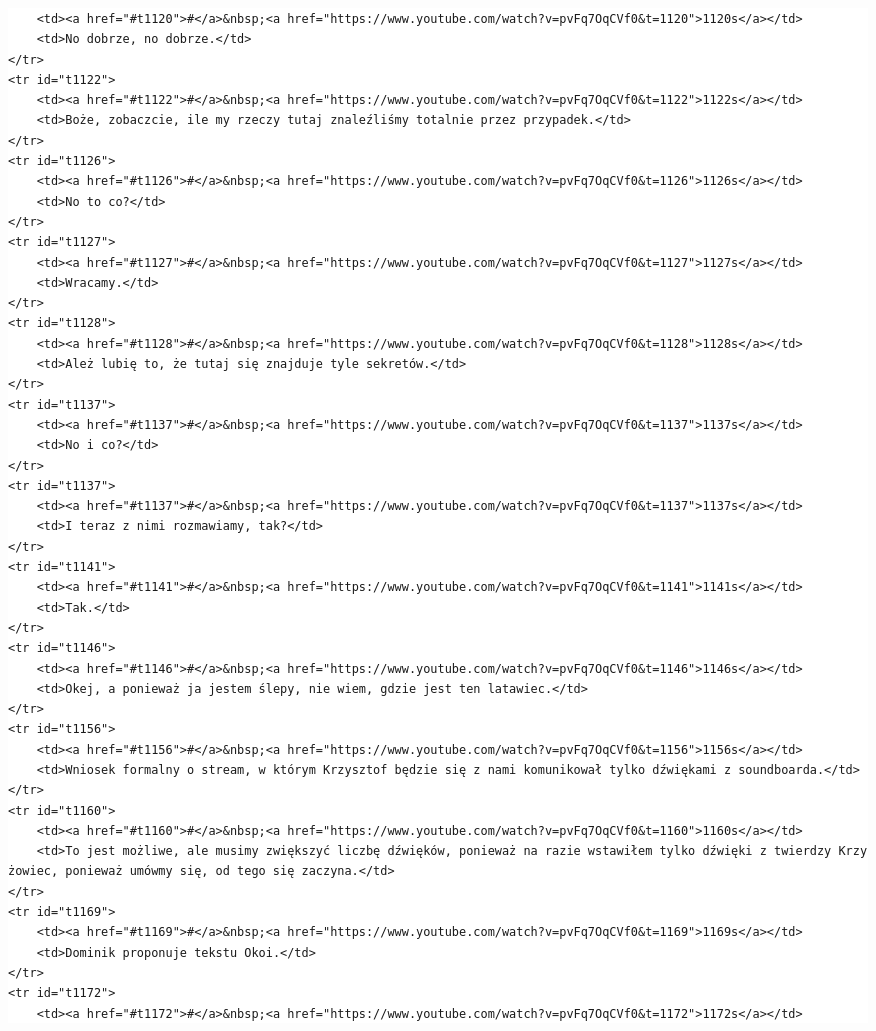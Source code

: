        <td><a href="#t1120">#</a>&nbsp;<a href="https://www.youtube.com/watch?v=pvFq7OqCVf0&t=1120">1120s</a></td>
        <td>No dobrze, no dobrze.</td>
    </tr>
    <tr id="t1122">
        <td><a href="#t1122">#</a>&nbsp;<a href="https://www.youtube.com/watch?v=pvFq7OqCVf0&t=1122">1122s</a></td>
        <td>Boże, zobaczcie, ile my rzeczy tutaj znaleźliśmy totalnie przez przypadek.</td>
    </tr>
    <tr id="t1126">
        <td><a href="#t1126">#</a>&nbsp;<a href="https://www.youtube.com/watch?v=pvFq7OqCVf0&t=1126">1126s</a></td>
        <td>No to co?</td>
    </tr>
    <tr id="t1127">
        <td><a href="#t1127">#</a>&nbsp;<a href="https://www.youtube.com/watch?v=pvFq7OqCVf0&t=1127">1127s</a></td>
        <td>Wracamy.</td>
    </tr>
    <tr id="t1128">
        <td><a href="#t1128">#</a>&nbsp;<a href="https://www.youtube.com/watch?v=pvFq7OqCVf0&t=1128">1128s</a></td>
        <td>Ależ lubię to, że tutaj się znajduje tyle sekretów.</td>
    </tr>
    <tr id="t1137">
        <td><a href="#t1137">#</a>&nbsp;<a href="https://www.youtube.com/watch?v=pvFq7OqCVf0&t=1137">1137s</a></td>
        <td>No i co?</td>
    </tr>
    <tr id="t1137">
        <td><a href="#t1137">#</a>&nbsp;<a href="https://www.youtube.com/watch?v=pvFq7OqCVf0&t=1137">1137s</a></td>
        <td>I teraz z nimi rozmawiamy, tak?</td>
    </tr>
    <tr id="t1141">
        <td><a href="#t1141">#</a>&nbsp;<a href="https://www.youtube.com/watch?v=pvFq7OqCVf0&t=1141">1141s</a></td>
        <td>Tak.</td>
    </tr>
    <tr id="t1146">
        <td><a href="#t1146">#</a>&nbsp;<a href="https://www.youtube.com/watch?v=pvFq7OqCVf0&t=1146">1146s</a></td>
        <td>Okej, a ponieważ ja jestem ślepy, nie wiem, gdzie jest ten latawiec.</td>
    </tr>
    <tr id="t1156">
        <td><a href="#t1156">#</a>&nbsp;<a href="https://www.youtube.com/watch?v=pvFq7OqCVf0&t=1156">1156s</a></td>
        <td>Wniosek formalny o stream, w którym Krzysztof będzie się z nami komunikował tylko dźwiękami z soundboarda.</td>
    </tr>
    <tr id="t1160">
        <td><a href="#t1160">#</a>&nbsp;<a href="https://www.youtube.com/watch?v=pvFq7OqCVf0&t=1160">1160s</a></td>
        <td>To jest możliwe, ale musimy zwiększyć liczbę dźwięków, ponieważ na razie wstawiłem tylko dźwięki z twierdzy Krzyżowiec, ponieważ umówmy się, od tego się zaczyna.</td>
    </tr>
    <tr id="t1169">
        <td><a href="#t1169">#</a>&nbsp;<a href="https://www.youtube.com/watch?v=pvFq7OqCVf0&t=1169">1169s</a></td>
        <td>Dominik proponuje tekstu Okoi.</td>
    </tr>
    <tr id="t1172">
        <td><a href="#t1172">#</a>&nbsp;<a href="https://www.youtube.com/watch?v=pvFq7OqCVf0&t=1172">1172s</a></td>